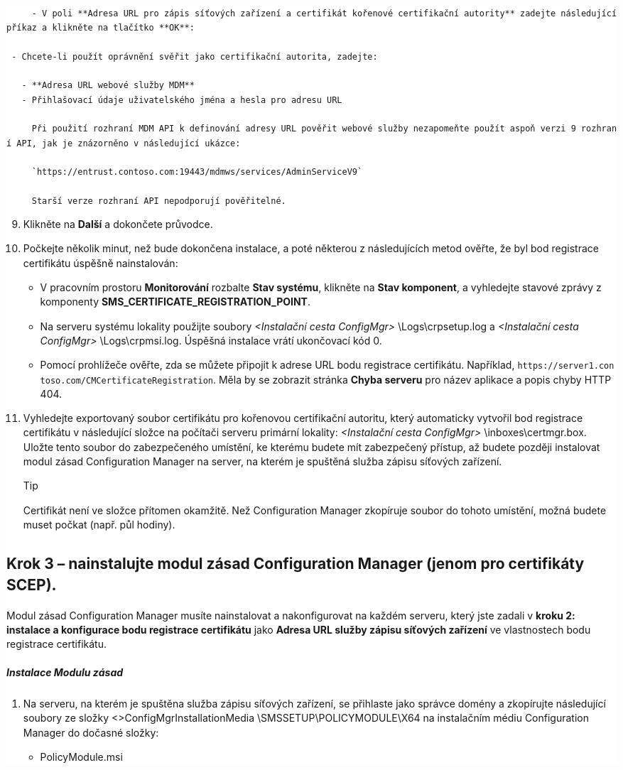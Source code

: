          - V poli **Adresa URL pro zápis síťových zařízení a certifikát kořenové certifikační autority** zadejte následující příkaz a klikněte na tlačítko **OK**:  

     - Chcete-li použít oprávnění svěřit jako certifikační autorita, zadejte:

       - **Adresa URL webové služby MDM**
       - Přihlašovací údaje uživatelského jména a hesla pro adresu URL

         Při použití rozhraní MDM API k definování adresy URL pověřit webové služby nezapomeňte použít aspoň verzi 9 rozhraní API, jak je znázorněno v následující ukázce:

         `https://entrust.contoso.com:19443/mdmws/services/AdminServiceV9`

         Starší verze rozhraní API nepodporují pověřitelné.

9. Klikněte na **Další** a dokončete průvodce.  

10. Počkejte několik minut, než bude dokončena instalace, a poté některou z následujících metod ověřte, že byl bod registrace certifikátu úspěšně nainstalován:  

    -   V pracovním prostoru **Monitorování** rozbalte **Stav systému**, klikněte na **Stav komponent**, a vyhledejte stavové zprávy z komponenty **SMS_CERTIFICATE_REGISTRATION_POINT**.  

    -   Na serveru systému lokality použijte soubory *<Instalační cesta ConfigMgr\>* \Logs\crpsetup.log a *<Instalační cesta ConfigMgr\>* \Logs\crpmsi.log. Úspěšná instalace vrátí ukončovací kód 0.  

    -   Pomocí prohlížeče ověřte, zda se můžete připojit k adrese URL bodu registrace certifikátu. Například, `https://server1.contoso.com/CMCertificateRegistration`. Měla by se zobrazit stránka **Chyba serveru** pro název aplikace a popis chyby HTTP 404.  

11. Vyhledejte exportovaný soubor certifikátu pro kořenovou certifikační autoritu, který automaticky vytvořil bod registrace certifikátu v následující složce na počítači serveru primární lokality: *<Instalační cesta ConfigMgr\>* \inboxes\certmgr.box. Uložte tento soubor do zabezpečeného umístění, ke kterému budete mít zabezpečený přístup, až budete později instalovat modul zásad Configuration Manager na server, na kterém je spuštěná služba zápisu síťových zařízení.  

    > [!TIP]  
    >  Certifikát není ve složce přítomen okamžitě. Než Configuration Manager zkopíruje soubor do tohoto umístění, možná budete muset počkat (např. půl hodiny).  


## <a name="step-3----install-the-configuration-manager-policy-module-for-scep-certificates-only"></a>Krok 3 – nainstalujte modul zásad Configuration Manager (jenom pro certifikáty SCEP).

Modul zásad Configuration Manager musíte nainstalovat a nakonfigurovat na každém serveru, který jste zadali v **kroku 2: instalace a konfigurace bodu registrace certifikátu** jako **Adresa URL služby zápisu síťových zařízení** ve vlastnostech bodu registrace certifikátu.  

##### <a name="to-install-the-policy-module"></a>Instalace Modulu zásad  

1. Na serveru, na kterém je spuštěna služba zápisu síťových zařízení, se přihlaste jako správce domény a zkopírujte následující soubory ze složky <\>ConfigMgrInstallationMedia \SMSSETUP\POLICYMODULE\X64 na instalačním médiu Configuration Manager do dočasné složky:  

   -   PolicyModule.msi  
